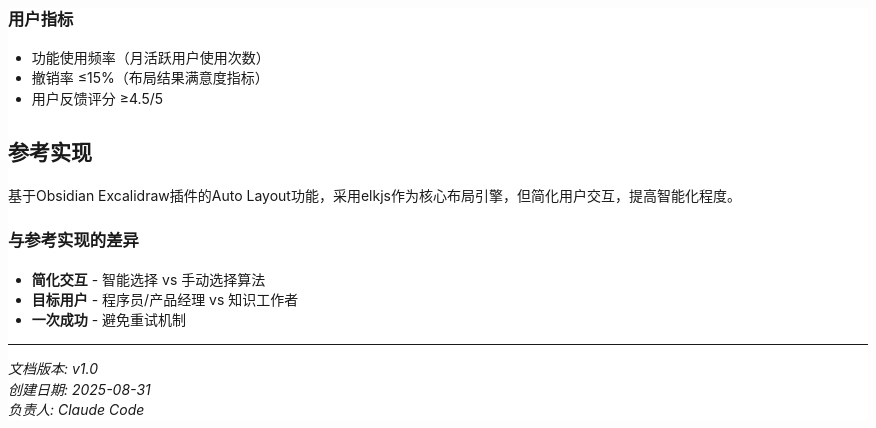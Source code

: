 ### 用户指标
- 功能使用频率（月活跃用户使用次数）
- 撤销率 ≤15%（布局结果满意度指标）
- 用户反馈评分 ≥4.5/5

## 参考实现

基于Obsidian Excalidraw插件的Auto Layout功能，采用elkjs作为核心布局引擎，但简化用户交互，提高智能化程度。

### 与参考实现的差异
- **简化交互** - 智能选择 vs 手动选择算法
- **目标用户** - 程序员/产品经理 vs 知识工作者
- **一次成功** - 避免重试机制

---

*文档版本: v1.0*  
*创建日期: 2025-08-31*  
*负责人: Claude Code*